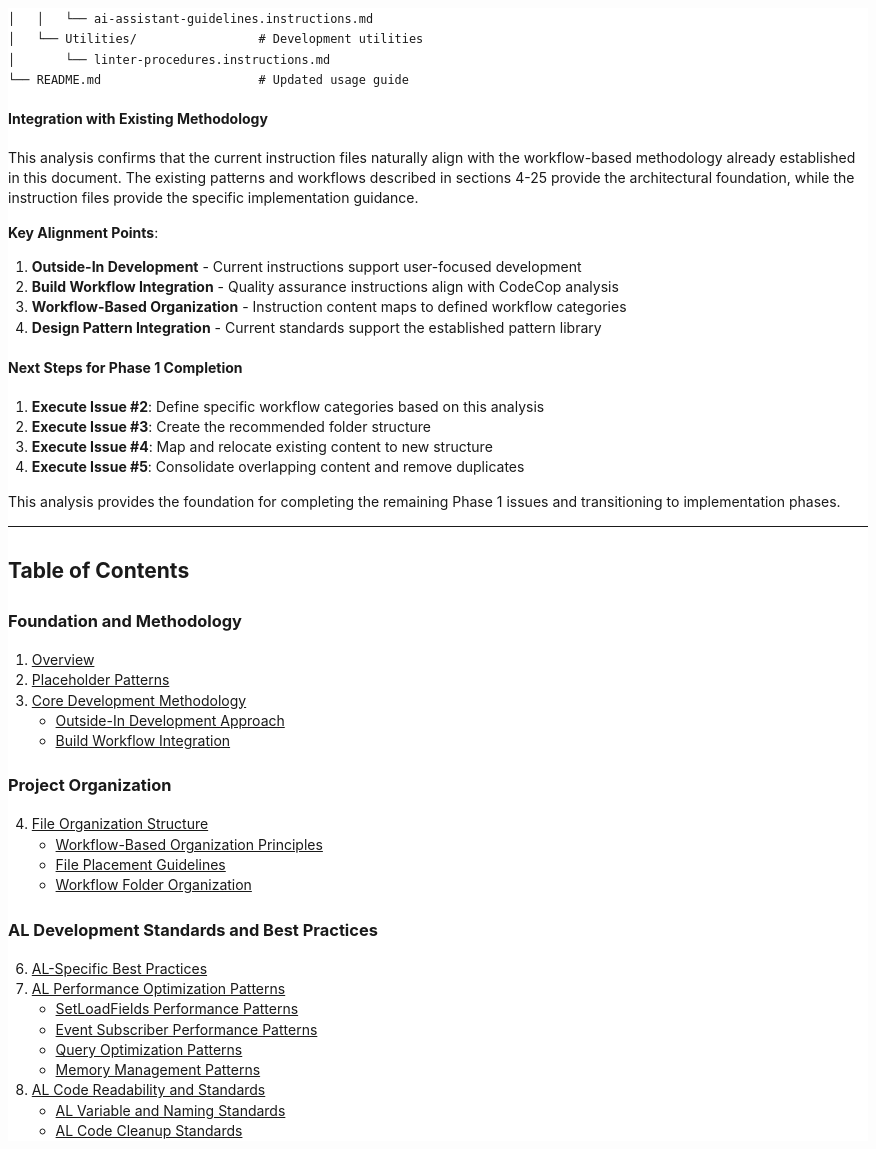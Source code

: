 ```
│   │   └── ai-assistant-guidelines.instructions.md
│   └── Utilities/                 # Development utilities
│       └── linter-procedures.instructions.md
└── README.md                      # Updated usage guide
```

#### Integration with Existing Methodology

This analysis confirms that the current instruction files naturally align with the workflow-based methodology already established in this document. The existing patterns and workflows described in sections 4-25 provide the architectural foundation, while the instruction files provide the specific implementation guidance.

**Key Alignment Points**:
1. **Outside-In Development** - Current instructions support user-focused development
2. **Build Workflow Integration** - Quality assurance instructions align with CodeCop analysis
3. **Workflow-Based Organization** - Instruction content maps to defined workflow categories
4. **Design Pattern Integration** - Current standards support the established pattern library

#### Next Steps for Phase 1 Completion

1. **Execute Issue #2**: Define specific workflow categories based on this analysis
2. **Execute Issue #3**: Create the recommended folder structure
3. **Execute Issue #4**: Map and relocate existing content to new structure
4. **Execute Issue #5**: Consolidate overlapping content and remove duplicates

This analysis provides the foundation for completing the remaining Phase 1 issues and transitioning to implementation phases.

---

## Table of Contents

### **Foundation and Methodology**
1. [Overview](#overview)
2. [Placeholder Patterns](#placeholder-patterns)
3. [Core Development Methodology](#core-development-methodology)
   - [Outside-In Development Approach](#outside-in-development-approach)
   - [Build Workflow Integration](#build-workflow-integration)

### **Project Organization**
4. [File Organization Structure](#file-organization-structure)
   - [Workflow-Based Organization Principles](#workflow-based-organization-principles)
   - [File Placement Guidelines](#file-placement-guidelines)
   - [Workflow Folder Organization](#workflow-folder-organization)

### **AL Development Standards and Best Practices**
6. [AL-Specific Best Practices](#al-specific-best-practices)
7. [AL Performance Optimization Patterns](#al-performance-optimization-patterns)
   - [SetLoadFields Performance Patterns](#setloadfields-performance-patterns)
   - [Event Subscriber Performance Patterns](#event-subscriber-performance-patterns)
   - [Query Optimization Patterns](#query-optimization-patterns)
   - [Memory Management Patterns](#memory-management-patterns)
8. [AL Code Readability and Standards](#al-code-readability-and-standards)
   - [AL Variable and Naming Standards](#al-variable-and-naming-standards)
   - [AL Code Cleanup Standards](#al-code-cleanup-standards)
